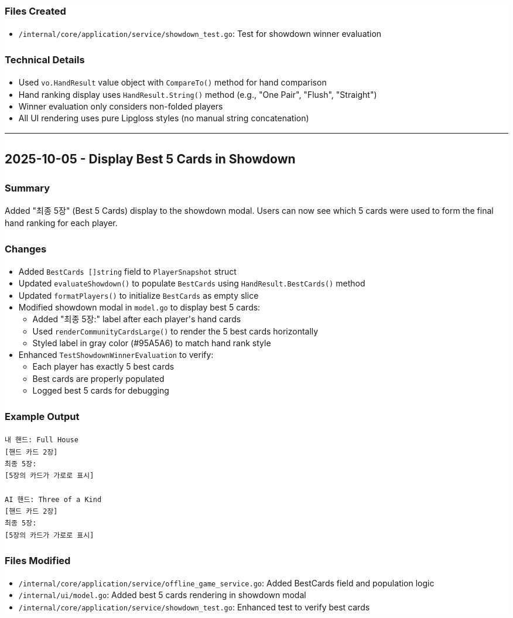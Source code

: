 ### Files Created
- `/internal/core/application/service/showdown_test.go`: Test for showdown winner evaluation

### Technical Details
- Used `vo.HandResult` value object with `CompareTo()` method for hand comparison
- Hand ranking display uses `HandResult.String()` method (e.g., "One Pair", "Flush", "Straight")
- Winner evaluation only considers non-folded players
- All UI rendering uses pure Lipgloss styles (no manual string concatenation)

---


## 2025-10-05 - Display Best 5 Cards in Showdown

### Summary
Added "최종 5장" (Best 5 Cards) display to the showdown modal. Users can now see which 5 cards were used to form the final hand ranking for each player.

### Changes
- Added `BestCards []string` field to `PlayerSnapshot` struct
- Updated `evaluateShowdown()` to populate `BestCards` using `HandResult.BestCards()` method
- Updated `formatPlayers()` to initialize `BestCards` as empty slice
- Modified showdown modal in `model.go` to display best 5 cards:
  - Added "최종 5장:" label after each player's hand cards
  - Used `renderCommunityCardsLarge()` to render the 5 best cards horizontally
  - Styled label in gray color (#95A5A6) to match hand rank style
- Enhanced `TestShowdownWinnerEvaluation` to verify:
  - Each player has exactly 5 best cards
  - Best cards are properly populated
  - Logged best 5 cards for debugging

### Example Output
```
내 핸드: Full House
[핸드 카드 2장]
최종 5장:
[5장의 카드가 가로로 표시]

AI 핸드: Three of a Kind
[핸드 카드 2장]
최종 5장:
[5장의 카드가 가로로 표시]
```

### Files Modified
- `/internal/core/application/service/offline_game_service.go`: Added BestCards field and population logic
- `/internal/ui/model.go`: Added best 5 cards rendering in showdown modal
- `/internal/core/application/service/showdown_test.go`: Enhanced test to verify best cards
